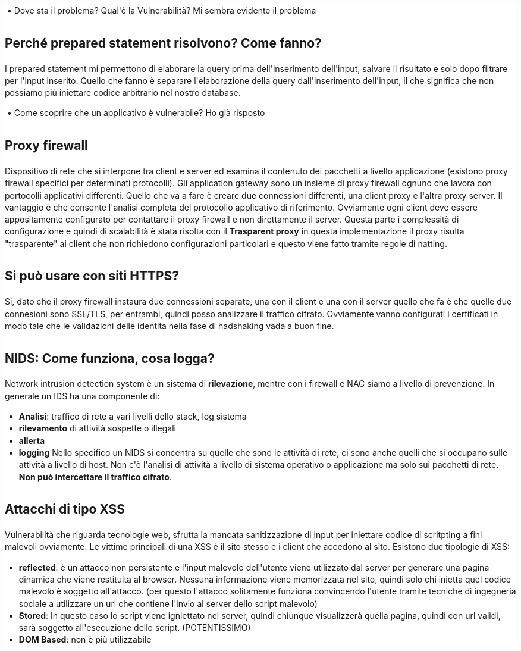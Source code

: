  • Dove sta il problema? Qual'è la Vulnerabilità? Mi sembra evidente il problema
## Perché prepared statement risolvono? Come fanno? 
I prepared statement mi permettono di elaborare la query prima dell'inserimento dell'input, salvare il risultato e solo dopo filtrare per l'input inserito. Quello che fanno è separare l'elaborazione della query dall'inserimento dell'input, il che significa che non possiamo più iniettare codice arbitrario nel nostro database.

 • Come scoprire che un applicativo è vulnerabile? Ho già risposto 
## Proxy firewall 
Dispositivo di rete che si interpone tra client e server ed esamina il contenuto dei pacchetti a livello applicazione (esistono proxy firewall specifici per determinati protocolli). Gli application gateway sono un insieme di proxy firewall ognuno che lavora con portocolli applicativi differenti. Quello che va a fare è creare due connessioni differenti, una client proxy e l'altra proxy server. Il vantaggio è che consente l'analisi completa del protocollo applicativo di riferimento. Ovviamente ogni client deve essere appositamente configurato per contattare il proxy firewall e non direttamente il server. Questa parte i complessità di configurazione e quindi di scalabilità è stata risolta con il **Trasparent proxy** in questa implementazione il proxy risulta "trasparente" ai client che non richiedono configurazioni particolari e questo viene fatto tramite regole di natting.


## Si può usare con siti HTTPS? 
Si, dato che il proxy firewall instaura due connessioni separate, una con il client e una con il server quello che fa è che quelle due connesioni sono SSL/TLS, per entrambi, quindi posso analizzare il traffico cifrato. Ovviamente vanno configurati i certificati in modo tale che le validazioni delle identità nella fase di hadshaking vada a buon fine.

## NIDS: Come funziona, cosa logga?
Network intrusion detection system è un sistema di **rilevazione**, mentre con i firewall e NAC siamo a livello di prevenzione. In generale un IDS ha una componente di:
- **Analisi**: traffico di rete a vari livelli dello stack, log sistema
- **rilevamento** di attività sospette o illegali
- **allerta**
- **logging**
Nello specifico un NIDS si concentra su quelle che sono le attività di rete, ci sono anche quelli che si occupano sulle attività a livello di host. Non c'è l'analisi di attività a livello di sistema operativo o applicazione ma solo sui pacchetti di rete. **Non può intercettare il traffico cifrato**. 

## Attacchi di tipo XSS 
Vulnerabilità che riguarda tecnologie web, sfrutta la mancata sanitizzazione di input per iniettare codice di scritpting a fini malevoli ovviamente. Le vittime principali di una XSS è il sito stesso e i client che accedono al sito. Esistono due tipologie di XSS:
- **reflected**: è un attacco non persistente e l'input malevolo dell'utente viene utilizzato dal server per generare una pagina dinamica che viene restituita al browser. Nessuna informazione viene memorizzata nel sito, quindi solo chi inietta quel codice malevolo è soggetto all'attacco. (per questo l'attacco solitamente funziona convincendo l'utente tramite tecniche di ingegneria sociale a utilizzare un url che contiene l'invio al server dello script malevolo)
- **Stored**: In questo caso lo script viene igniettato nel server, quindi chiunque visualizzerà quella pagina, quindi con url validi, sarà soggetto all'esecuzione dello script. (POTENTISSIMO)
- **DOM Based**: non è più utilizzabile
